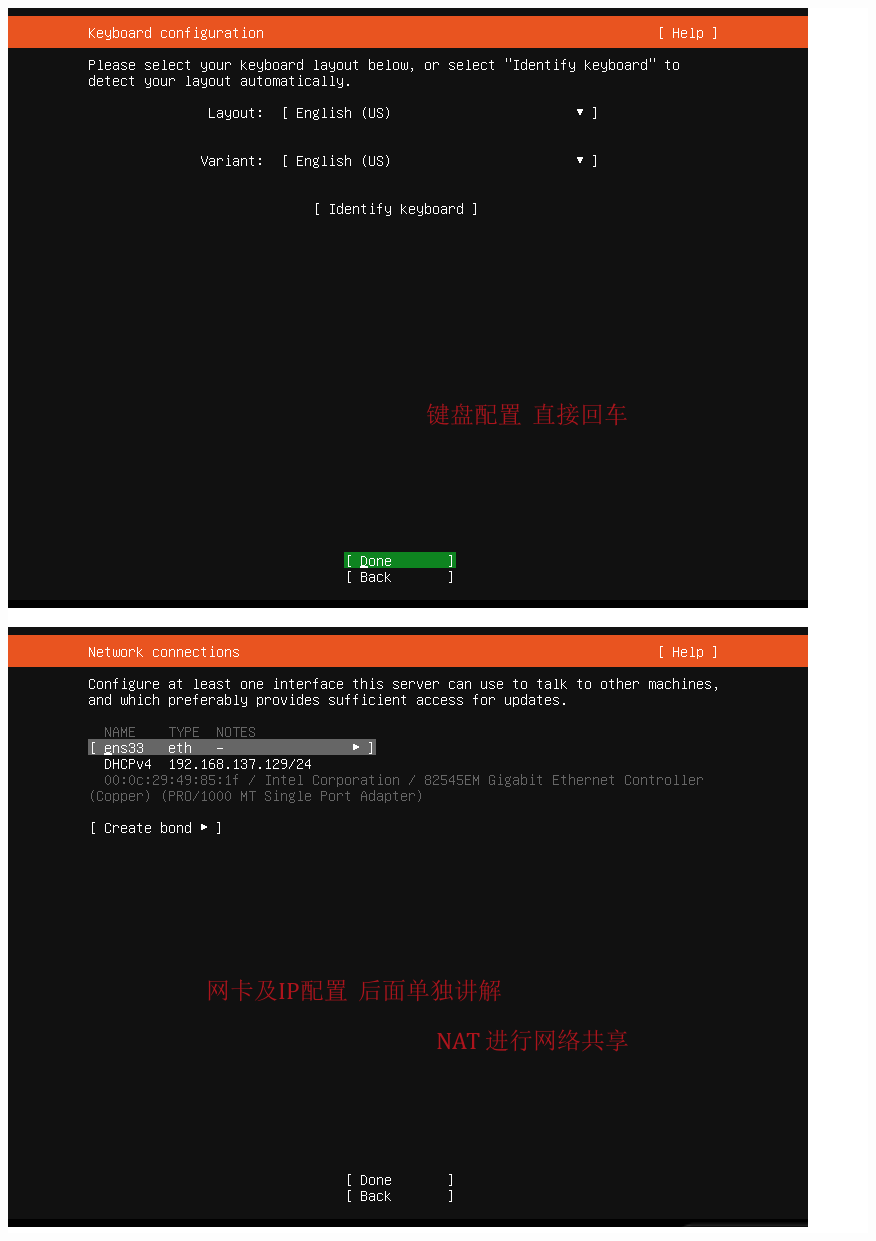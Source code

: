 ![image-20250317162114568](/images/posts/vmware-cluster/image-20250317162114568.png)

![image-20250317162219485](/images/posts/vmware-cluster/image-20250317162219485.png)
